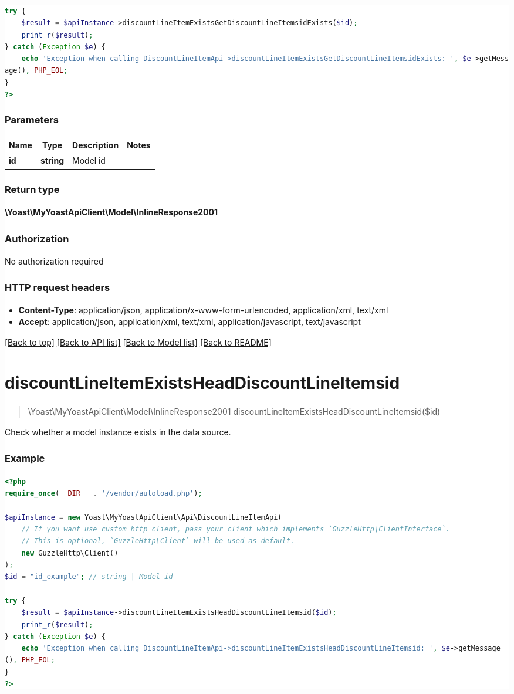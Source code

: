 ```php
try {
    $result = $apiInstance->discountLineItemExistsGetDiscountLineItemsidExists($id);
    print_r($result);
} catch (Exception $e) {
    echo 'Exception when calling DiscountLineItemApi->discountLineItemExistsGetDiscountLineItemsidExists: ', $e->getMessage(), PHP_EOL;
}
?>
```

### Parameters

Name | Type | Description  | Notes
------------- | ------------- | ------------- | -------------
 **id** | **string**| Model id |

### Return type

[**\Yoast\MyYoastApiClient\Model\InlineResponse2001**](../Model/InlineResponse2001.md)

### Authorization

No authorization required

### HTTP request headers

 - **Content-Type**: application/json, application/x-www-form-urlencoded, application/xml, text/xml
 - **Accept**: application/json, application/xml, text/xml, application/javascript, text/javascript

[[Back to top]](#) [[Back to API list]](../../README.md#documentation-for-api-endpoints) [[Back to Model list]](../../README.md#documentation-for-models) [[Back to README]](../../README.md)

# **discountLineItemExistsHeadDiscountLineItemsid**
> \Yoast\MyYoastApiClient\Model\InlineResponse2001 discountLineItemExistsHeadDiscountLineItemsid($id)

Check whether a model instance exists in the data source.

### Example
```php
<?php
require_once(__DIR__ . '/vendor/autoload.php');

$apiInstance = new Yoast\MyYoastApiClient\Api\DiscountLineItemApi(
    // If you want use custom http client, pass your client which implements `GuzzleHttp\ClientInterface`.
    // This is optional, `GuzzleHttp\Client` will be used as default.
    new GuzzleHttp\Client()
);
$id = "id_example"; // string | Model id

try {
    $result = $apiInstance->discountLineItemExistsHeadDiscountLineItemsid($id);
    print_r($result);
} catch (Exception $e) {
    echo 'Exception when calling DiscountLineItemApi->discountLineItemExistsHeadDiscountLineItemsid: ', $e->getMessage(), PHP_EOL;
}
?>
```
